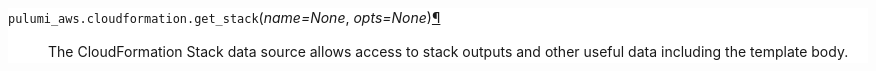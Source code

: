 <dl class="function">
<dt id="pulumi_aws.cloudformation.get_stack">
<code class="descclassname">pulumi_aws.cloudformation.</code><code class="descname">get_stack</code><span class="sig-paren">(</span><em>name=None</em>, <em>opts=None</em><span class="sig-paren">)</span><a class="headerlink" href="#pulumi_aws.cloudformation.get_stack" title="Permalink to this definition">¶</a></dt>
<dd><p>The CloudFormation Stack data source allows access to stack
outputs and other useful data including the template body.</p>
</dd></dl>

</div>
